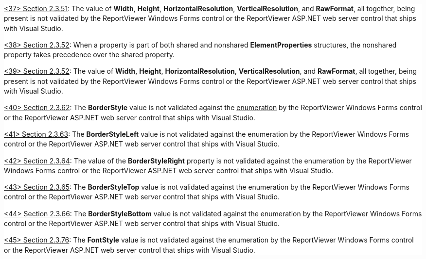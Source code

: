 <p><a id="Appendix_A_37"></a><a href="352ea4d4-5cf3-418b-9211-51ff3f3c0d62.md#Appendix_A_Target_37">&lt;37&gt;
Section 2.3.51</a>: The value of <b>Width</b>, <b>Height</b>, <b>HorizontalResolution</b>,
<b>VerticalResolution</b>, and <b>RawFormat</b>, all together, being present is
not validated by the ReportViewer Windows Forms control or the ReportViewer
ASP.NET web server control that ships with Visual Studio.</p>

<p><a id="Appendix_A_38"></a><a href="2430b5fb-8784-4723-b508-cf5996da7c9f.md#Appendix_A_Target_38">&lt;38&gt;
Section 2.3.52</a>: When a property is part of both shared and nonshared <b>ElementProperties</b>
structures, the nonshared property takes precedence over the shared property.</p>

<p><a id="Appendix_A_39"></a><a href="2430b5fb-8784-4723-b508-cf5996da7c9f.md#Appendix_A_Target_39">&lt;39&gt;
Section 2.3.52</a>: The value of <b>Width</b>, <b>Height</b>, <b>HorizontalResolution</b>,
<b>VerticalResolution</b>, and <b>RawFormat</b>, all together, being present is
not validated by the ReportViewer Windows Forms control or the ReportViewer
ASP.NET web server control that ships with Visual Studio.</p>

<p><a id="Appendix_A_40"></a><a href="9809b305-9266-4a6f-b767-1053cb8a20be.md#Appendix_A_Target_40">&lt;40&gt;
Section 2.3.62</a>: The <b>BorderStyle</b> value is not validated against the <a href="75ae48f7-746b-4b41-919c-6699fa28b3ef.md#gt_846463b5-421c-4d6b-8d82-79d44db666fa">enumeration</a> by the
ReportViewer Windows Forms control or the ReportViewer ASP.NET web server
control that ships with Visual Studio.</p>

<p><a id="Appendix_A_41"></a><a href="218d6b4b-5490-4feb-94c8-3a2b47bc7cd2.md#Appendix_A_Target_41">&lt;41&gt;
Section 2.3.63</a>: The <b>BorderStyleLeft</b> value is not validated against
the enumeration by the ReportViewer Windows Forms control or the ReportViewer
ASP.NET web server control that ships with Visual Studio.</p>

<p><a id="Appendix_A_42"></a><a href="cf396273-185b-4eed-8f12-022279ddda3a.md#Appendix_A_Target_42">&lt;42&gt;
Section 2.3.64</a>: The value of the <b>BorderStyleRight</b> property is not
validated against the enumeration by the ReportViewer Windows Forms control or
the ReportViewer ASP.NET web server control that ships with Visual Studio.</p>

<p><a id="Appendix_A_43"></a><a href="81dffda8-35f5-4210-b340-86da768f6bf3.md#Appendix_A_Target_43">&lt;43&gt;
Section 2.3.65</a>: The <b>BorderStyleTop</b> value is not validated against
the enumeration by the ReportViewer Windows Forms control or the ReportViewer
ASP.NET web server control that ships with Visual Studio.</p>

<p><a id="Appendix_A_44"></a><a href="1c0c20be-0b18-4111-b32c-cc0e025510b0.md#Appendix_A_Target_44">&lt;44&gt;
Section 2.3.66</a>: The <b>BorderStyleBottom</b> value is not validated against
the enumeration by the ReportViewer Windows Forms control or the ReportViewer
ASP.NET web server control that ships with Visual Studio.</p>

<p><a id="Appendix_A_45"></a><a href="15760a2a-4ef0-4763-a9b6-25a35c1ec722.md#Appendix_A_Target_45">&lt;45&gt;
Section 2.3.76</a>: The <b>FontStyle</b> value is not validated against the
enumeration by the ReportViewer Windows Forms control or the ReportViewer ASP.NET
web server control that ships with Visual Studio.</p>
